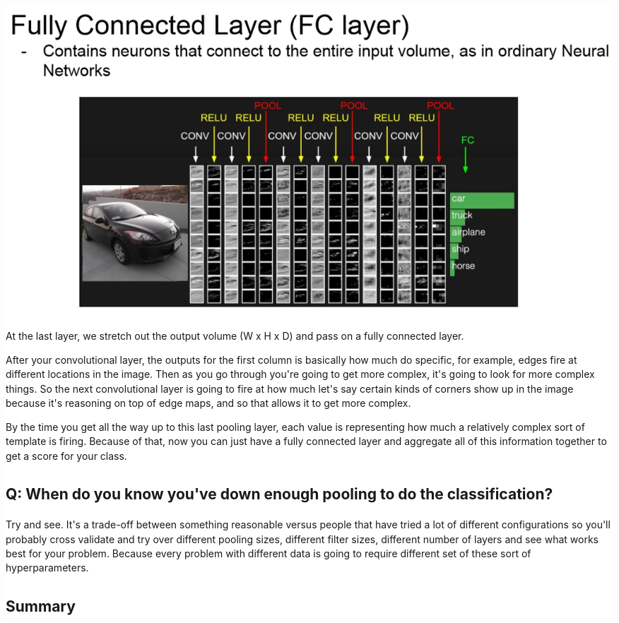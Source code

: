 ![](resources/fcl_2.png)

At the last layer, we stretch out the output volume (W x H x D) and pass on a fully connected layer.

After your convolutional layer, the outputs for the first column is basically how much do specific, for example, edges fire at different locations in the image. Then as you go through you're going to get more complex, it's going to look for more complex things. So the next convolutional layer is going to fire at how much let's say certain kinds of corners show up in the image because it's reasoning on top of edge maps, and so that allows it to get more complex.

By the time you get all the way up to this last pooling layer, each value is representing how much a relatively complex sort of template is firing. Because of that, now you can just have a fully connected layer and aggregate all of this information together to get a score for your class.

## Q: When do you know you've down enough pooling to do the classification?

Try and see. It's a trade-off between something reasonable versus people that have tried a lot of different configurations so you'll probably cross validate and try over different pooling sizes, different filter sizes, different number of layers and see what works best for your problem. Because every problem with different data is going to require different set of these sort of hyperparameters.

## Summary
